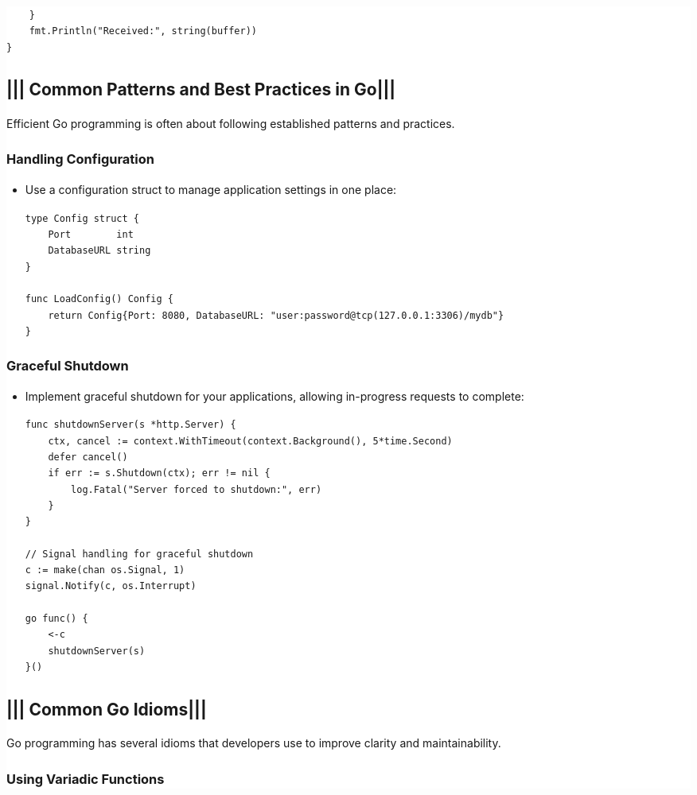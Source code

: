   ```
      }
      fmt.Println("Received:", string(buffer))
  }
  ```

## ||| Common Patterns and Best Practices in Go|||

Efficient Go programming is often about following established patterns and practices.

### Handling Configuration

- Use a configuration struct to manage application settings in one place:

  ```
  type Config struct {
      Port        int
      DatabaseURL string
  }

  func LoadConfig() Config {
      return Config{Port: 8080, DatabaseURL: "user:password@tcp(127.0.0.1:3306)/mydb"}
  }
  ```

### Graceful Shutdown

- Implement graceful shutdown for your applications, allowing in-progress requests to complete:

  ```
  func shutdownServer(s *http.Server) {
      ctx, cancel := context.WithTimeout(context.Background(), 5*time.Second)
      defer cancel()
      if err := s.Shutdown(ctx); err != nil {
          log.Fatal("Server forced to shutdown:", err)
      }
  }

  // Signal handling for graceful shutdown
  c := make(chan os.Signal, 1)
  signal.Notify(c, os.Interrupt)

  go func() {
      <-c
      shutdownServer(s)
  }()
  ```

## ||| Common Go Idioms|||

Go programming has several idioms that developers use to improve clarity and maintainability.

### Using Variadic Functions
